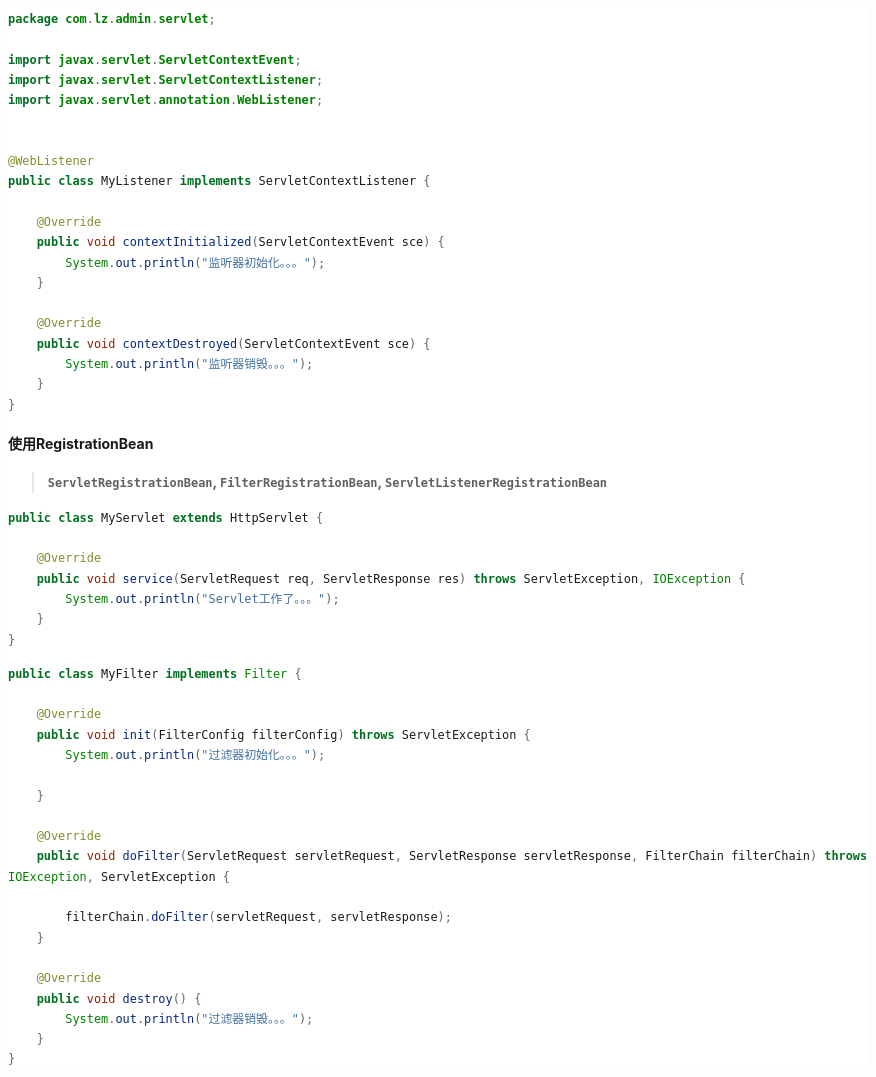 
```java
package com.lz.admin.servlet;

import javax.servlet.ServletContextEvent;
import javax.servlet.ServletContextListener;
import javax.servlet.annotation.WebListener;


@WebListener
public class MyListener implements ServletContextListener {

    @Override
    public void contextInitialized(ServletContextEvent sce) {
        System.out.println("监听器初始化。。。");
    }

    @Override
    public void contextDestroyed(ServletContextEvent sce) {
        System.out.println("监听器销毁。。。");
    }
}

```

#### 使用RegistrationBean

> **`ServletRegistrationBean`, `FilterRegistrationBean`, `ServletListenerRegistrationBean`**

```java
public class MyServlet extends HttpServlet {

    @Override
    public void service(ServletRequest req, ServletResponse res) throws ServletException, IOException {
        System.out.println("Servlet工作了。。。");
    }
}

```

```java
public class MyFilter implements Filter {

    @Override
    public void init(FilterConfig filterConfig) throws ServletException {
        System.out.println("过滤器初始化。。。");

    }

    @Override
    public void doFilter(ServletRequest servletRequest, ServletResponse servletResponse, FilterChain filterChain) throws IOException, ServletException {

        filterChain.doFilter(servletRequest, servletResponse);
    }

    @Override
    public void destroy() {
        System.out.println("过滤器销毁。。。");
    }
}

```
